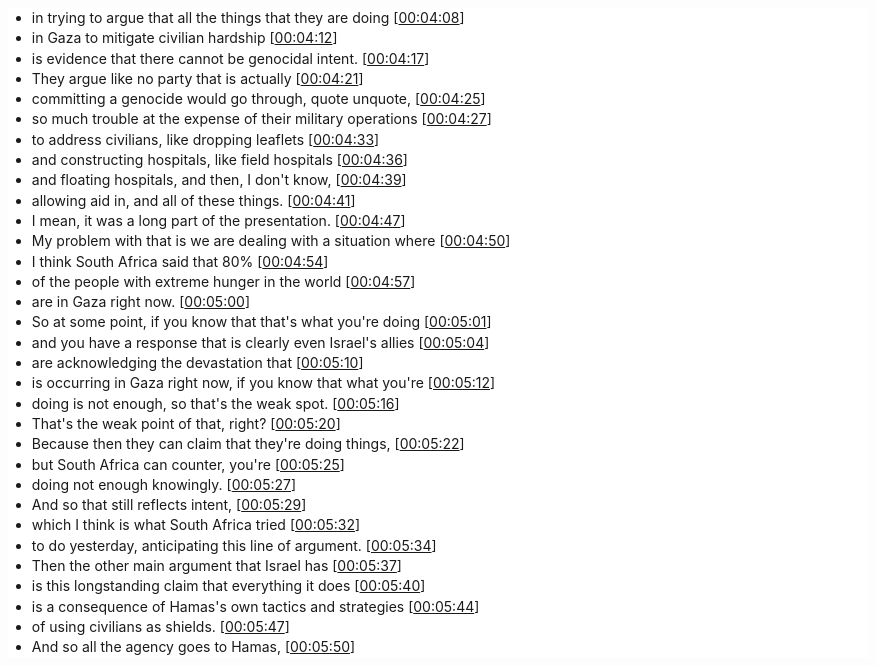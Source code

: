 *  in trying to argue that all the things that they are doing [[00:04:08](https://www.youtube.com/watch?v=OtwXm6BIVnM&t=248.16s)]
*  in Gaza to mitigate civilian hardship [[00:04:12](https://www.youtube.com/watch?v=OtwXm6BIVnM&t=252.04s)]
*  is evidence that there cannot be genocidal intent. [[00:04:17](https://www.youtube.com/watch?v=OtwXm6BIVnM&t=257.59999999999997s)]
*  They argue like no party that is actually [[00:04:21](https://www.youtube.com/watch?v=OtwXm6BIVnM&t=261.03999999999996s)]
*  committing a genocide would go through, quote unquote, [[00:04:25](https://www.youtube.com/watch?v=OtwXm6BIVnM&t=265.48s)]
*  so much trouble at the expense of their military operations [[00:04:27](https://www.youtube.com/watch?v=OtwXm6BIVnM&t=267.8s)]
*  to address civilians, like dropping leaflets [[00:04:33](https://www.youtube.com/watch?v=OtwXm6BIVnM&t=273.0s)]
*  and constructing hospitals, like field hospitals [[00:04:36](https://www.youtube.com/watch?v=OtwXm6BIVnM&t=276.64s)]
*  and floating hospitals, and then, I don't know, [[00:04:39](https://www.youtube.com/watch?v=OtwXm6BIVnM&t=279.08s)]
*  allowing aid in, and all of these things. [[00:04:41](https://www.youtube.com/watch?v=OtwXm6BIVnM&t=281.64s)]
*  I mean, it was a long part of the presentation. [[00:04:47](https://www.youtube.com/watch?v=OtwXm6BIVnM&t=287.76s)]
*  My problem with that is we are dealing with a situation where [[00:04:50](https://www.youtube.com/watch?v=OtwXm6BIVnM&t=290.47999999999996s)]
*  I think South Africa said that 80% [[00:04:54](https://www.youtube.com/watch?v=OtwXm6BIVnM&t=294.84s)]
*  of the people with extreme hunger in the world [[00:04:57](https://www.youtube.com/watch?v=OtwXm6BIVnM&t=297.47999999999996s)]
*  are in Gaza right now. [[00:05:00](https://www.youtube.com/watch?v=OtwXm6BIVnM&t=300.03999999999996s)]
*  So at some point, if you know that that's what you're doing [[00:05:01](https://www.youtube.com/watch?v=OtwXm6BIVnM&t=301.68s)]
*  and you have a response that is clearly even Israel's allies [[00:05:04](https://www.youtube.com/watch?v=OtwXm6BIVnM&t=304.88s)]
*  are acknowledging the devastation that [[00:05:10](https://www.youtube.com/watch?v=OtwXm6BIVnM&t=310.44s)]
*  is occurring in Gaza right now, if you know that what you're [[00:05:12](https://www.youtube.com/watch?v=OtwXm6BIVnM&t=312.56s)]
*  doing is not enough, so that's the weak spot. [[00:05:16](https://www.youtube.com/watch?v=OtwXm6BIVnM&t=316.56s)]
*  That's the weak point of that, right? [[00:05:20](https://www.youtube.com/watch?v=OtwXm6BIVnM&t=320.48s)]
*  Because then they can claim that they're doing things, [[00:05:22](https://www.youtube.com/watch?v=OtwXm6BIVnM&t=322.12s)]
*  but South Africa can counter, you're [[00:05:25](https://www.youtube.com/watch?v=OtwXm6BIVnM&t=325.36s)]
*  doing not enough knowingly. [[00:05:27](https://www.youtube.com/watch?v=OtwXm6BIVnM&t=327.56s)]
*  And so that still reflects intent, [[00:05:29](https://www.youtube.com/watch?v=OtwXm6BIVnM&t=329.68s)]
*  which I think is what South Africa tried [[00:05:32](https://www.youtube.com/watch?v=OtwXm6BIVnM&t=332.6s)]
*  to do yesterday, anticipating this line of argument. [[00:05:34](https://www.youtube.com/watch?v=OtwXm6BIVnM&t=334.24s)]
*  Then the other main argument that Israel has [[00:05:37](https://www.youtube.com/watch?v=OtwXm6BIVnM&t=337.08s)]
*  is this longstanding claim that everything it does [[00:05:40](https://www.youtube.com/watch?v=OtwXm6BIVnM&t=340.92s)]
*  is a consequence of Hamas's own tactics and strategies [[00:05:44](https://www.youtube.com/watch?v=OtwXm6BIVnM&t=344.32s)]
*  of using civilians as shields. [[00:05:47](https://www.youtube.com/watch?v=OtwXm6BIVnM&t=347.96s)]
*  And so all the agency goes to Hamas, [[00:05:50](https://www.youtube.com/watch?v=OtwXm6BIVnM&t=350.4s)]